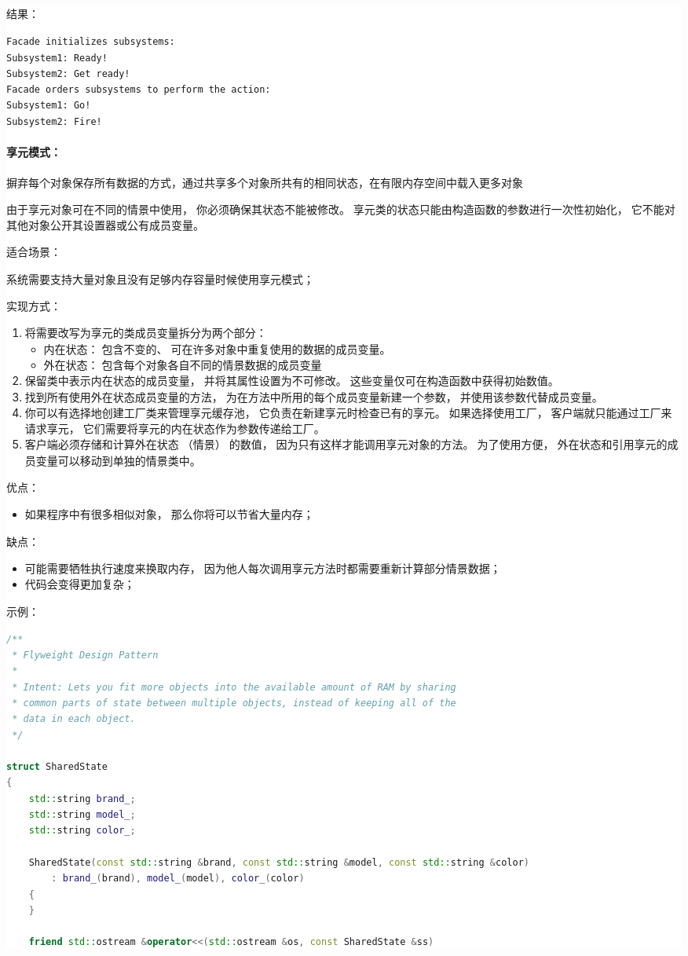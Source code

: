 

结果：

```
Facade initializes subsystems:
Subsystem1: Ready!
Subsystem2: Get ready!
Facade orders subsystems to perform the action:
Subsystem1: Go!
Subsystem2: Fire!
```



#### 享元模式：

摒弃每个对象保存所有数据的方式，通过共享多个对象所共有的相同状态，在有限内存空间中载入更多对象

由于享元对象可在不同的情景中使用， 你必须确保其状态不能被修改。 享元类的状态只能由构造函数的参数进行一次性初始化， 它不能对其他对象公开其设置器或公有成员变量。



适合场景：

系统需要支持大量对象且没有足够内存容量时候使用享元模式；



实现方式：

1. 将需要改写为享元的类成员变量拆分为两个部分：
   - 内在状态： 包含不变的、 可在许多对象中重复使用的数据的成员变量。
   - 外在状态： 包含每个对象各自不同的情景数据的成员变量
2. 保留类中表示内在状态的成员变量， 并将其属性设置为不可修改。 这些变量仅可在构造函数中获得初始数值。
3. 找到所有使用外在状态成员变量的方法， 为在方法中所用的每个成员变量新建一个参数， 并使用该参数代替成员变量。
4. 你可以有选择地创建工厂类来管理享元缓存池， 它负责在新建享元时检查已有的享元。 如果选择使用工厂， 客户端就只能通过工厂来请求享元， 它们需要将享元的内在状态作为参数传递给工厂。
5. 客户端必须存储和计算外在状态 （情景） 的数值， 因为只有这样才能调用享元对象的方法。 为了使用方便， 外在状态和引用享元的成员变量可以移动到单独的情景类中。



优点：

- 如果程序中有很多相似对象， 那么你将可以节省大量内存；

缺点：

- 可能需要牺牲执行速度来换取内存， 因为他人每次调用享元方法时都需要重新计算部分情景数据；
- 代码会变得更加复杂；



示例：

```c++
/**
 * Flyweight Design Pattern
 *
 * Intent: Lets you fit more objects into the available amount of RAM by sharing
 * common parts of state between multiple objects, instead of keeping all of the
 * data in each object.
 */

struct SharedState
{
    std::string brand_;
    std::string model_;
    std::string color_;

    SharedState(const std::string &brand, const std::string &model, const std::string &color)
        : brand_(brand), model_(model), color_(color)
    {
    }

    friend std::ostream &operator<<(std::ostream &os, const SharedState &ss)
```
